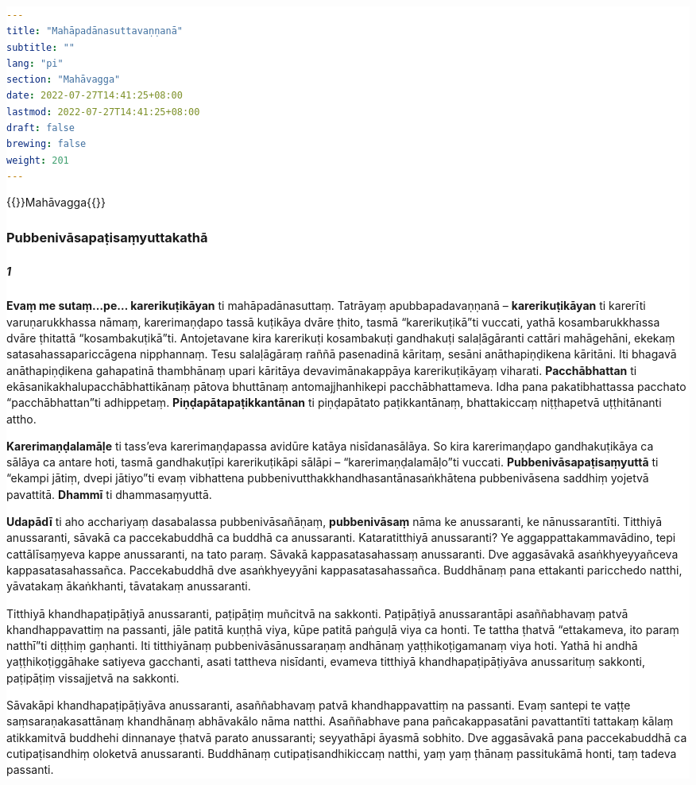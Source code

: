```yaml
---
title: "Mahāpadānasuttavaṇṇanā"
subtitle: ""
lang: "pi"
section: "Mahāvagga"
date: 2022-07-27T14:41:25+08:00
lastmod: 2022-07-27T14:41:25+08:00
draft: false
brewing: false
weight: 201
---
```


{{<subtitle>}}Mahāvagga{{</subtitle>}}

### Pubbenivāsapaṭisaṃyuttakathā

##### 1

**Evaṃ me sutaṃ…pe… karerikuṭikāyan** ti mahāpadānasuttaṃ. Tatrāyaṃ apubbapadavaṇṇanā – **karerikuṭikāyan** ti karerīti varuṇarukkhassa nāmaṃ, karerimaṇḍapo tassā kuṭikāya dvāre ṭhito, tasmā “karerikuṭikā”ti vuccati, yathā kosambarukkhassa dvāre ṭhitattā “kosambakuṭikā”ti. Antojetavane kira karerikuṭi kosambakuṭi gandhakuṭi salaḷāgāranti cattāri mahāgehāni, ekekaṃ satasahassapariccāgena nipphannaṃ. Tesu salaḷāgāraṃ raññā pasenadinā kāritaṃ, sesāni anāthapiṇḍikena kāritāni. Iti bhagavā anāthapiṇḍikena gahapatinā thambhānaṃ upari kāritāya devavimānakappāya karerikuṭikāyaṃ viharati. **Pacchābhattan** ti ekāsanikakhalupacchābhattikānaṃ pātova bhuttānaṃ antomajjhanhikepi pacchābhattameva. Idha pana pakatibhattassa pacchato “pacchābhattan”ti adhippetaṃ. **Piṇḍapātapaṭikkantānan** ti piṇḍapātato paṭikkantānaṃ, bhattakiccaṃ niṭṭhapetvā uṭṭhitānanti attho.

**Karerimaṇḍalamāḷe** ti tass’eva karerimaṇḍapassa avidūre katāya nisīdanasālāya. So kira karerimaṇḍapo gandhakuṭikāya ca sālāya ca antare hoti, tasmā gandhakuṭīpi karerikuṭikāpi sālāpi – “karerimaṇḍalamāḷo”ti vuccati. **Pubbenivāsapaṭisaṃyuttā** ti “ekampi jātiṃ, dvepi jātiyo”ti evaṃ vibhattena pubbenivutthakkhandhasantānasaṅkhātena pubbenivāsena saddhiṃ yojetvā pavattitā. **Dhammī** ti dhammasaṃyuttā.

**Udapādī** ti aho acchariyaṃ dasabalassa pubbenivāsañāṇaṃ, **pubbenivāsaṃ** nāma ke anussaranti, ke nānussarantīti. Titthiyā anussaranti, sāvakā ca paccekabuddhā ca buddhā ca anussaranti. Kataratitthiyā anussaranti? Ye aggappattakammavādino, tepi cattālīsaṃyeva kappe anussaranti, na tato paraṃ. Sāvakā kappasatasahassaṃ anussaranti. Dve aggasāvakā asaṅkhyeyyañceva kappasatasahassañca. Paccekabuddhā dve asaṅkhyeyyāni kappasatasahassañca. Buddhānaṃ pana ettakanti paricchedo natthi, yāvatakaṃ ākaṅkhanti, tāvatakaṃ anussaranti.

Titthiyā khandhapaṭipāṭiyā anussaranti, paṭipāṭiṃ muñcitvā na sakkonti. Paṭipāṭiyā anussarantāpi asaññabhavaṃ patvā khandhappavattiṃ na passanti, jāle patitā kuṇṭhā viya, kūpe patitā paṅguḷā viya ca honti. Te tattha ṭhatvā “ettakameva, ito paraṃ natthī”ti diṭṭhiṃ gaṇhanti. Iti titthiyānaṃ pubbenivāsānussaraṇaṃ andhānaṃ yaṭṭhikoṭigamanaṃ viya hoti. Yathā hi andhā yaṭṭhikoṭiggāhake satiyeva gacchanti, asati tattheva nisīdanti, evameva titthiyā khandhapaṭipāṭiyāva anussarituṃ sakkonti, paṭipāṭiṃ vissajjetvā na sakkonti.

Sāvakāpi khandhapaṭipāṭiyāva anussaranti, asaññabhavaṃ patvā khandhappavattiṃ na passanti. Evaṃ santepi te vaṭṭe saṃsaraṇakasattānaṃ khandhānaṃ abhāvakālo nāma natthi. Asaññabhave pana pañcakappasatāni pavattantīti tattakaṃ kālaṃ atikkamitvā buddhehi dinnanaye ṭhatvā parato anussaranti; seyyathāpi āyasmā sobhito. Dve aggasāvakā pana paccekabuddhā ca cutipaṭisandhiṃ oloketvā anussaranti. Buddhānaṃ cutipaṭisandhikiccaṃ natthi, yaṃ yaṃ ṭhānaṃ passitukāmā honti, taṃ tadeva passanti.
